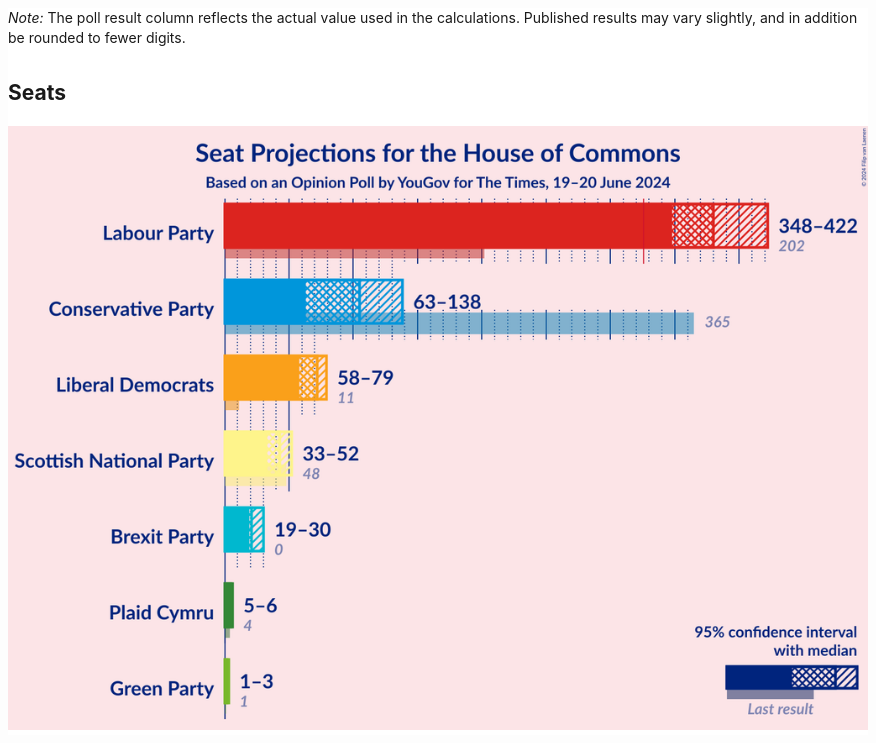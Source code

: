 *Note:* The poll result column reflects the actual value used in the calculations. Published results may vary slightly, and in addition be rounded to fewer digits.

## Seats

![Graph with seats not yet produced](2024-06-20-YouGov-seats.png "Seats")

